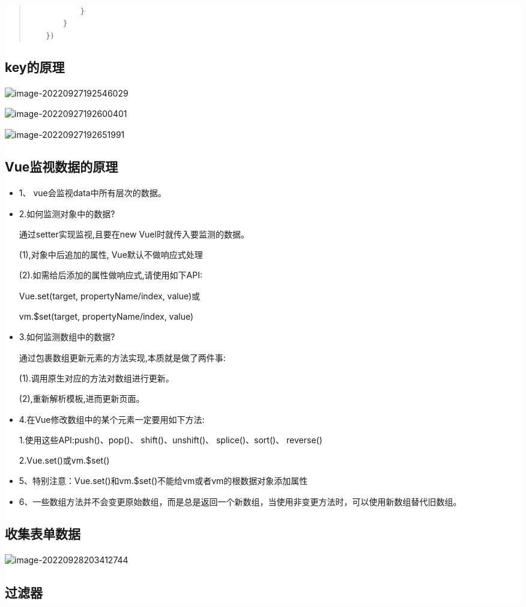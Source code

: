 >                 }
>             }
>         })
> ```

## key的原理

![image-20220927192546029](C:\Users\Samuel\AppData\Roaming\Typora\typora-user-images\image-20220927192546029.png)

![image-20220927192600401](C:\Users\Samuel\AppData\Roaming\Typora\typora-user-images\image-20220927192600401.png)

![image-20220927192651991](C:\Users\Samuel\AppData\Roaming\Typora\typora-user-images\image-20220927192651991.png)





## Vue监视数据的原理

* 1、 vue会监视data中所有层次的数据。

* 2.如何监测对象中的数据?

  通过setter实现监视,且要在new Vuel时就传入要监测的数据。

  (1),对象中后追加的属性, Vue默认不做响应式处理

  (2).如需给后添加的属性做响应式,请使用如下API:

  Vue.set(target, propertyName/index, value)或

  vm.$set(target, propertyName/index, value)

* 3.如何监测数组中的数据?

  通过包裹数组更新元素的方法实现,本质就是做了两件事:

  (1).调用原生对应的方法对数组进行更新。

  (2),重新解析模板,进而更新页面。

* 4.在Vue修改数组中的某个元素一定要用如下方法:

  1.使用这些API:push()、pop()、 shift()、unshift()、 splice()、sort()、 reverse()

  2.Vue.set()或vm.$set()

* 5、特别注意：Vue.set()和vm.$set()不能给vm或者vm的根数据对象添加属性
* 6、一些数组方法并不会变更原始数组，而是总是返回一个新数组，当使用非变更方法时，可以使用新数组替代旧数组。



## 收集表单数据

![image-20220928203412744](C:\Users\Samuel\AppData\Roaming\Typora\typora-user-images\image-20220928203412744.png)



## 过滤器
